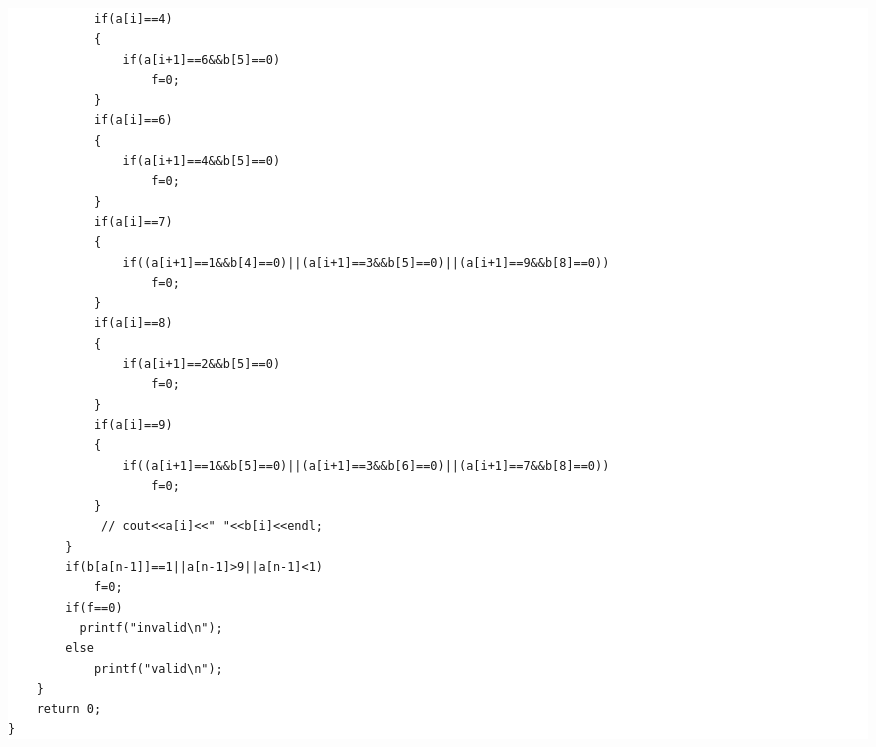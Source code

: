                 if(a[i]==4)
                {
                    if(a[i+1]==6&&b[5]==0)
                        f=0;
                }
                if(a[i]==6)
                {
                    if(a[i+1]==4&&b[5]==0)
                        f=0;
                }
                if(a[i]==7)
                {
                    if((a[i+1]==1&&b[4]==0)||(a[i+1]==3&&b[5]==0)||(a[i+1]==9&&b[8]==0))
                        f=0;
                }
                if(a[i]==8)
                {
                    if(a[i+1]==2&&b[5]==0)
                        f=0;
                }
                if(a[i]==9)
                {
                    if((a[i+1]==1&&b[5]==0)||(a[i+1]==3&&b[6]==0)||(a[i+1]==7&&b[8]==0))
                        f=0;
                }
                 // cout<<a[i]<<" "<<b[i]<<endl;
            }
            if(b[a[n-1]]==1||a[n-1]>9||a[n-1]<1)
                f=0;
            if(f==0)
              printf("invalid\n");
            else
                printf("valid\n");
        }
        return 0;
    }
    

